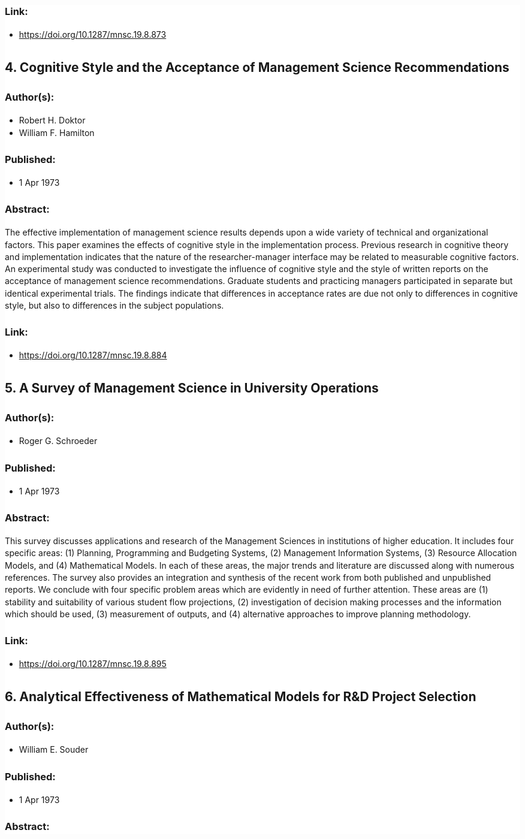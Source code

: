 ### Link:
- https://doi.org/10.1287/mnsc.19.8.873

## 4. Cognitive Style and the Acceptance of Management Science Recommendations
### Author(s):
- Robert H. Doktor
- William F. Hamilton
### Published:
- 1 Apr 1973
### Abstract:
The effective implementation of management science results depends upon a wide variety of technical and organizational factors. This paper examines the effects of cognitive style in the implementation process. Previous research in cognitive theory and implementation indicates that the nature of the researcher-manager interface may be related to measurable cognitive factors. An experimental study was conducted to investigate the influence of cognitive style and the style of written reports on the acceptance of management science recommendations. Graduate students and practicing managers participated in separate but identical experimental trials. The findings indicate that differences in acceptance rates are due not only to differences in cognitive style, but also to differences in the subject populations.
### Link:
- https://doi.org/10.1287/mnsc.19.8.884

## 5. A Survey of Management Science in University Operations
### Author(s):
- Roger G. Schroeder
### Published:
- 1 Apr 1973
### Abstract:
This survey discusses applications and research of the Management Sciences in institutions of higher education. It includes four specific areas: (1) Planning, Programming and Budgeting Systems, (2) Management Information Systems, (3) Resource Allocation Models, and (4) Mathematical Models. In each of these areas, the major trends and literature are discussed along with numerous references. The survey also provides an integration and synthesis of the recent work from both published and unpublished reports. We conclude with four specific problem areas which are evidently in need of further attention. These areas are (1) stability and suitability of various student flow projections, (2) investigation of decision making processes and the information which should be used, (3) measurement of outputs, and (4) alternative approaches to improve planning methodology.
### Link:
- https://doi.org/10.1287/mnsc.19.8.895

## 6. Analytical Effectiveness of Mathematical Models for R&D Project Selection
### Author(s):
- William E. Souder
### Published:
- 1 Apr 1973
### Abstract: